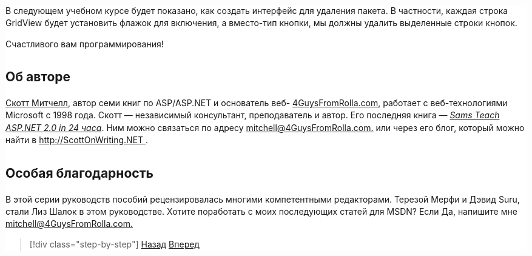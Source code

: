 В следующем учебном курсе будет показано, как создать интерфейс для удаления пакета. В частности, каждая строка GridView будет установить флажок для включения, а вместо-тип кнопки, мы должны удалить выделенные строки кнопок.

Счастливого вам программирования!

## <a name="about-the-author"></a>Об авторе

[Скотт Митчелл](http://www.4guysfromrolla.com/ScottMitchell.shtml), автор семи книг по ASP/ASP.NET и основатель веб- [4GuysFromRolla.com](http://www.4guysfromrolla.com), работает с веб-технологиями Microsoft с 1998 года. Скотт — независимый консультант, преподаватель и автор. Его последняя книга — [ *Sams Teach ASP.NET 2.0 in 24 часа*](https://www.amazon.com/exec/obidos/ASIN/0672327384/4guysfromrollaco). Ним можно связаться по адресу [ mitchell@4GuysFromRolla.com.](mailto:mitchell@4GuysFromRolla.com) или через его блог, который можно найти в [ http://ScottOnWriting.NET ](http://ScottOnWriting.NET).

## <a name="special-thanks-to"></a>Особая благодарность

В этой серии руководств пособий рецензировалась многими компетентными редакторами. Терезой Мерфи и Дэвид Suru, стали Лиз Шалок в этом руководстве. Хотите поработать с моих последующих статей для MSDN? Если Да, напишите мне [ mitchell@4GuysFromRolla.com.](mailto:mitchell@4GuysFromRolla.com)

> [!div class="step-by-step"]
> [Назад](wrapping-database-modifications-within-a-transaction-cs.md)
> [Вперед](batch-deleting-cs.md)
